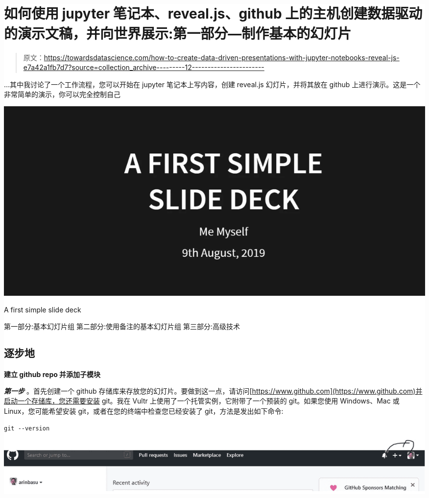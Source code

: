 # 如何使用 jupyter 笔记本、reveal.js、github 上的主机创建数据驱动的演示文稿，并向世界展示:第一部分—制作基本的幻灯片

> 原文：<https://towardsdatascience.com/how-to-create-data-driven-presentations-with-jupyter-notebooks-reveal-js-e7a42a1fb7d7?source=collection_archive---------12----------------------->

…其中我讨论了一个工作流程，您可以开始在 jupyter 笔记本上写内容，创建 reveal.js 幻灯片，并将其放在 github 上进行演示。这是一个非常简单的演示，你可以完全控制自己

![](img/d1dca2461b713a6105ba920547204ef8.png)

A first simple slide deck

第一部分:基本幻灯片组
第二部分:使用备注的基本幻灯片组
第三部分:高级技术

## 逐步地

**建立 github repo 并添加子模块**

***第一步*** 。首先创建一个 github 存储库来存放您的幻灯片。要做到这一点，请访问[https://www.github.com](https://www.github.com)并启动一个存储库，您还需要安装 git。我在 Vultr 上使用了一个托管实例，它附带了一个预装的 git。如果您使用 Windows、Mac 或 Linux，您可能希望安装 git，或者在您的终端中检查您已经安装了 git，方法是发出如下命令:

```
git --version
```

![](img/d248bd0b57ca4429113c9c28b3f2630b.png)
